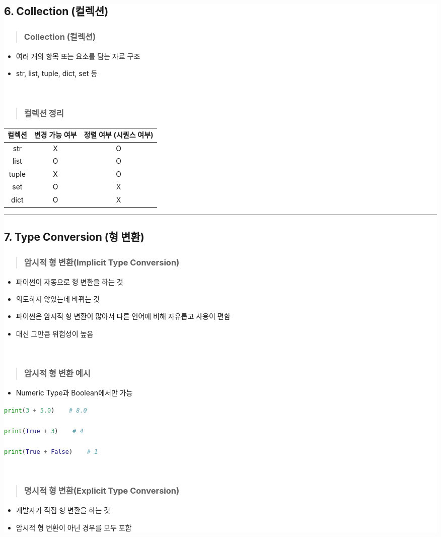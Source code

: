 
## 6. Collection (컬렉션)

> ### Collection (컬렉션)

- 여러 개의 항목 또는 요소를 담는 자료 구조

- str, list, tuple, dict, set 등

<br/>

> ### 컬렉션 정리

| 컬렉션   | 변경 가능 여부 | 정렬 여부 (시퀀스 여부) |
|:-----:|:--------:|:--------------:|
| str   | X        | O              |
| list  | O        | O              |
| tuple | X        | O              |
| set   | O        | X              |
| dict  | O        | X              |

---

## 7. Type Conversion (형 변환)

> ### 암시적 형 변환(Implicit Type Conversion)

- 파이썬이 자동으로 형 변환을 하는 것

- 의도하지 않았는데 바뀌는 것

- 파이썬은 암시적 형 변환이 많아서 다른 언어에 비해 자유롭고 사용이 편함

- 대신 그만큼 위험성이 높음

<br/>

> ### 암시적 형 변환 예시

- Numeric Type과 Boolean에서만 가능

```python
print(3 + 5.0)    # 8.0

print(True + 3)    # 4

print(True + False)    # 1
```

<br/>

> ### 명시적 형 변환(Explicit Type Conversion)

- 개발자가 직접 형 변환을 하는 것

- 암시적 형 변환이 아닌 경우를 모두 포함
